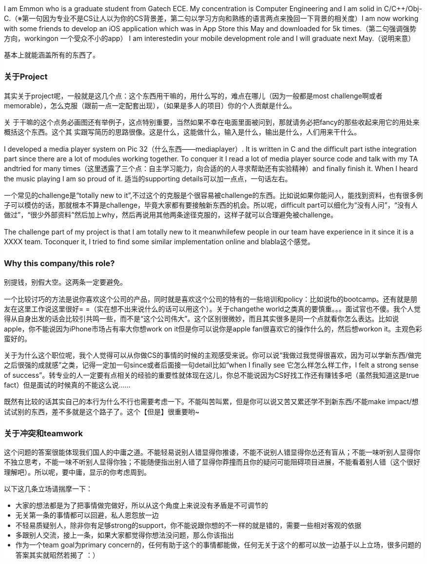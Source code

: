 I am Emmon who is a graduate student from Gatech ECE. My concentration is Computer Engineering and I am solid in C/C++/Obj-C.（※第一句因为专业不是CS让人以为你的CS背景差，第二句以学习方向和熟练的语言两点来挽回一下背景的相关度）I am now working with some friends to develop an iOS application which was in App Store this May and downloaded for 5k times.（第二句强调强势方向，workingon 一个受众不小的app） I am interestedin your mobile development role and I will graduate next May.（说明来意）

基本上就能涵盖所有的东西了。

### 关于Project

其实关于project呢，一般就是这几个点：这个东西用干嘛的，用什么写的，难点在哪儿（因为一般都是most challenge啊或者memorable），怎么克服（跟前一点一定配套出现），（如果是多人的项目）你的个人贡献是什么。

关 于干嘛的这个点务必画图还有举例子，这点特别重要，当然如果不幸在电面里面被问到，那就请务必把fancy的那些收起来用它的用处来概括这个东西。这个其 实跟写简历的思路很像。这是什么，这能做什么，输入是什么，输出是什么，人们用来干什么。

I developed a media player system on Pic 32（什么东西——mediaplayer）. It is written in C and the difficult part isthe integration part since there are a lot of modules working together. To conquer it I read a lot of media player source code and talk with my TA andtried for many times（这里透露了三个点：自主学习能力，向合适的的人寻求帮助还有实验精神）and finally finish it. When I heard the music playing I am so proud of it. 适当的supporting details可以加一点点，一句话左右。

一个常见的challenge是“totally new to it”,不过这个的克服是个很容易被challenge的东西。比如说如果你能问人，能找到资料，也有很多例子可以模仿的话，那就根本不算是challenge，毕竟大家都有要接触新东西的机会。所以呢，difficult part可以细化为“没有人问”，“没有人做过”，“很少外部资料”然后加上why，然后再说用其他两条途径克服的，这样子就可以合理避免被challenge。

The challenge part of my project is that I am totally new to it meanwhilefew people in our team have experience in it since it is a XXXX team. Toconquer it, I tried to find some similar implementation online and blabla这个感觉。

### Why this company/this role?

别提钱，别假大空。这两条一定要避免。

一个比较讨巧的方法是说你喜欢这个公司的产品，同时就是喜欢这个公司的特有的一些培训和policy：比如说fb的bootcamp。还有就是朋友在这里工作说这里很好= =（实在想不出来说什么的话可以用这个）。关于changethe world之类真的要慎重。。。面试官也不傻。我个人觉得从自身出发的话会比较引共鸣一些，而不是“这个公司伟大”。这个区别很微妙，而且其实很多是同一个点就看你怎么表达。比如说apple，你不能说因为iPhone市场占有率大你想work on it但是你可以说你是apple fan很喜欢它的操作什么的，然后想workon it。主观色彩蛮好的。

关于为什么这个职位呢，我个人觉得可以从你做CS的事情的时候的主观感受来说。你可以说“我做过我觉得很喜欢，因为可以学新东西/做完之后很强的成就感”之类，记得一定加一句since或者后面接一句detail比如“when I finally see 它怎么样怎么样工作，I felt a strong sense of success”。转专业的人一定要有点相关的经验的重要性就体现在这儿，你总不能说因为CS好找工作还有赚钱多吧（虽然我知道这是true fact）但是面试的时候真的不能这么说……

既然有比较的话其实自己的本行为什么不行也需要考虑一下。不能叫苦叫累，但是你可以说又苦又累还学不到新东西/不能make impact/想试试别的东西，差不多就是这个路子了。这个【但是】很重要哟~

### 关于冲突和teamwork

这个问题的答案很能体现我们国人的中庸之道。不能轻易说别人错显得你推诿，不能不说别人错显得你怂还有盲从；不能一味听别人显得你不独立思考，不能一味不听别人显得你独；不能随便指出别人错了显得你莽撞而且你的疑问可能阻碍项目进展，不能看着别人错（这个很好理解吧）。所以呢，要中庸，显示的你考虑周到。

以下这几条立场请揣摩一下：

- 大家的想法都是为了把事情做完做好，所以从这个角度上来说没有矛盾是不可调节的
- 无关第一条的事情都可以回避，私人恩怨放一边
- 不轻易质疑别人，除非你有足够strong的support，你不能说跟你想的不一样的就是错的，需要一些相对客观的依据
- 多跟别人交流，接上一条，如果大家都觉得你想法没问题，那么你该指出
- 作为一个team goal为primary concern的，任何有助于这个的事情都能做，任何无关于这个的都可以放一边基于以上立场，很多问题的答案其实就昭然若揭了 ：）

